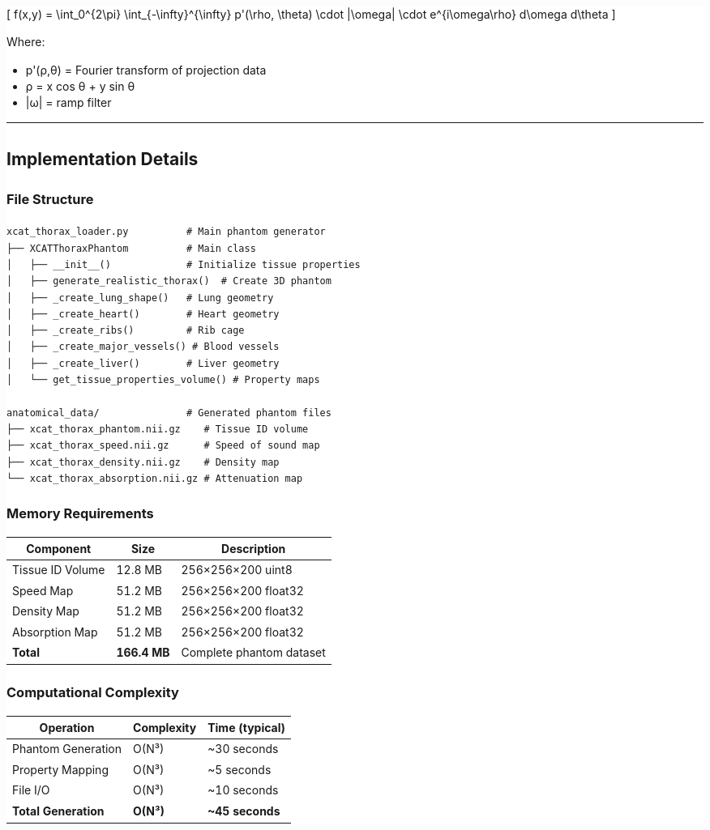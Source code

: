 \[
f(x,y) = \int_0^{2\pi} \int_{-\infty}^{\infty} p'(\rho, \theta) \cdot |\omega| \cdot e^{i\omega\rho} d\omega d\theta
\]

Where:
- p'(ρ,θ) = Fourier transform of projection data
- ρ = x cos θ + y sin θ
- |ω| = ramp filter

---

## Implementation Details

### File Structure

```
xcat_thorax_loader.py          # Main phantom generator
├── XCATThoraxPhantom          # Main class
│   ├── __init__()             # Initialize tissue properties
│   ├── generate_realistic_thorax()  # Create 3D phantom
│   ├── _create_lung_shape()   # Lung geometry
│   ├── _create_heart()        # Heart geometry
│   ├── _create_ribs()         # Rib cage
│   ├── _create_major_vessels() # Blood vessels
│   ├── _create_liver()        # Liver geometry
│   └── get_tissue_properties_volume() # Property maps

anatomical_data/               # Generated phantom files
├── xcat_thorax_phantom.nii.gz    # Tissue ID volume
├── xcat_thorax_speed.nii.gz      # Speed of sound map
├── xcat_thorax_density.nii.gz    # Density map
└── xcat_thorax_absorption.nii.gz # Attenuation map
```

### Memory Requirements

| Component | Size | Description |
|-----------|------|-------------|
| Tissue ID Volume | 12.8 MB | 256×256×200 uint8 |
| Speed Map | 51.2 MB | 256×256×200 float32 |
| Density Map | 51.2 MB | 256×256×200 float32 |
| Absorption Map | 51.2 MB | 256×256×200 float32 |
| **Total** | **166.4 MB** | Complete phantom dataset |

### Computational Complexity

| Operation | Complexity | Time (typical) |
|-----------|------------|----------------|
| Phantom Generation | O(N³) | ~30 seconds |
| Property Mapping | O(N³) | ~5 seconds |
| File I/O | O(N³) | ~10 seconds |
| **Total Generation** | **O(N³)** | **~45 seconds** |
